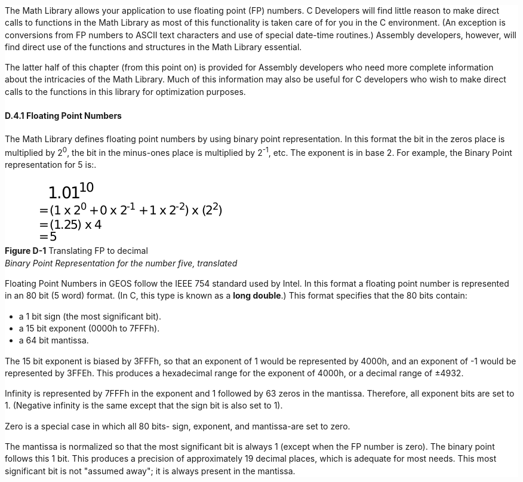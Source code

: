 The Math Library allows your application to use floating point (FP) 
numbers. C Developers will find little reason to make direct calls to 
functions in the Math Library as most of this functionality is taken care of 
for you in the C environment. (An exception is conversions from FP 
numbers to ASCII text characters and use of special date-time routines.) 
Assembly developers, however, will find direct use of the functions and 
structures in the Math Library essential.

The latter half of this chapter (from this point on) is provided for Assembly 
developers who need more complete information about the intricacies of 
the Math Library. Much of this information may also be useful for C 
developers who wish to make direct calls to the functions in this library for 
optimization purposes.

#### D.4.1 Floating Point Numbers

The Math Library defines floating point numbers by using binary point 
representation. In this format the bit in the zeros place is multiplied by 2<sup>0</sup>, 
the bit in the minus-ones place is multiplied by 2<sup>-1</sup>, etc. The exponent is in 
base 2. For example, the Binary Point representation for 5 is:.

![](Art/figure_d-1.png)  
**Figure D-1** Translating FP to decimal  
_Binary Point Representation for the number five, translated_

Floating Point Numbers in GEOS follow the IEEE 754 standard used by 
Intel. In this format a floating point number is represented in an 80 bit (5 
word) format. (In C, this type is known as a **long double**.) This format 
specifies that the 80 bits contain:

+ a 1 bit sign (the most significant bit).
+ a 15 bit exponent (0000h to 7FFFh).
+ a 64 bit mantissa.

The 15 bit exponent is biased by 3FFFh, so that an exponent of 1 would be 
represented by 4000h, and an exponent of -1 would be represented by 
3FFEh. This produces a hexadecimal range for the exponent of 4000h, or 
a decimal range of ±4932.

Infinity is represented by 7FFFh in the exponent and 1 followed by 63 zeros 
in the mantissa. Therefore, all exponent bits are set to 1. (Negative infinity 
is the same except that the sign bit is also set to 1).

Zero is a special case in which all 80 bits- sign, exponent, and 
mantissa-are set to zero. 

The mantissa is normalized so that the most significant bit is always 1 
(except when the FP number is zero). The binary point follows this 1 bit. 
This produces a precision of approximately 19 decimal places, which is 
adequate for most needs. This most significant bit is not "assumed away"; 
it is always present in the mantissa.
